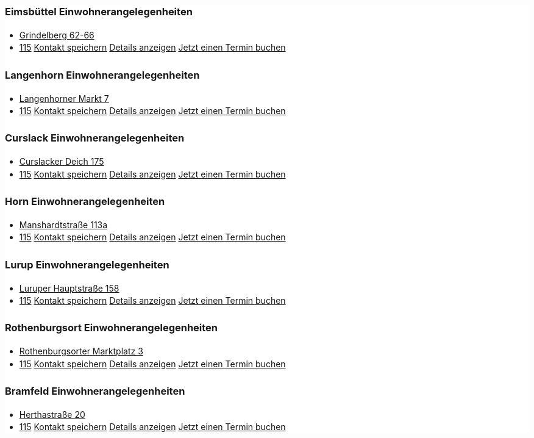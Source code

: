 ### Eimsbüttel Einwohnerangelegenheiten
* [Grindelberg 62-66](#)
* [115](tel:+4940115 "115")
[Kontakt speichern](//iason.hamburg.de/befi/info/vcard/111147504/ "Kontakt speichern") 
[Details anzeigen](/service/info/111147504/)   [Jetzt einen Termin buchen](https://driveport.de/termine/?MA=1)

### Langenhorn Einwohnerangelegenheiten
* [Langenhorner Markt 7](#)
* [115](tel:+4940115 "115")
[Kontakt speichern](//iason.hamburg.de/befi/info/vcard/111147510/ "Kontakt speichern") 
[Details anzeigen](/service/info/111147510/)   [Jetzt einen Termin buchen](https://driveport.de/termine/?MA=1)

### Curslack Einwohnerangelegenheiten
* [Curslacker Deich 175](#)
* [115](tel:+4940115 "115")
[Kontakt speichern](//iason.hamburg.de/befi/info/vcard/111156462/ "Kontakt speichern") 
[Details anzeigen](/service/info/111156462/)   [Jetzt einen Termin buchen](https://driveport.de/termine/?MA=1)

### Horn Einwohnerangelegenheiten
* [Manshardtstraße 113a](#)
* [115](tel:+4940115 "115")
[Kontakt speichern](//iason.hamburg.de/befi/info/vcard/111183112/ "Kontakt speichern") 
[Details anzeigen](/service/info/111183112/)   [Jetzt einen Termin buchen](https://driveport.de/termine/?MA=1)

### Lurup Einwohnerangelegenheiten
* [Luruper Hauptstraße 158](#)
* [115](tel:+4940115 "115")
[Kontakt speichern](//iason.hamburg.de/befi/info/vcard/111156464/ "Kontakt speichern") 
[Details anzeigen](/service/info/111156464/)   [Jetzt einen Termin buchen](https://driveport.de/termine/?MA=1)

### Rothenburgsort Einwohnerangelegenheiten
* [Rothenburgsorter Marktplatz 3](#)
* [115](tel:+4940115 "115")
[Kontakt speichern](//iason.hamburg.de/befi/info/vcard/111156460/ "Kontakt speichern") 
[Details anzeigen](/service/info/111156460/)   [Jetzt einen Termin buchen](https://driveport.de/termine/?MA=1)

### Bramfeld Einwohnerangelegenheiten
* [Herthastraße 20](#)
* [115](tel:+4940115 "115")
[Kontakt speichern](//iason.hamburg.de/befi/info/vcard/111147488/ "Kontakt speichern") 
[Details anzeigen](/service/info/111147488/)   [Jetzt einen Termin buchen](https://driveport.de/termine/?MA=1)
